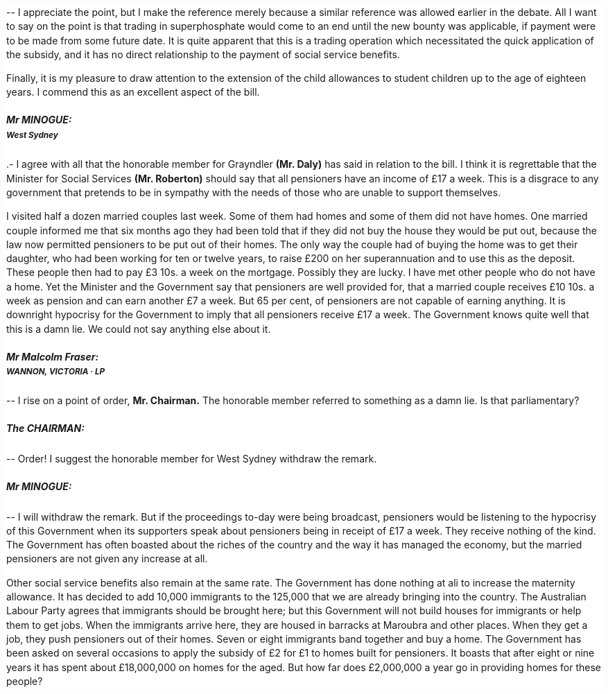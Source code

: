 -- I appreciate the point, but I make the reference merely because a similar reference was allowed earlier in the debate. All I want to say on the point is that trading in superphosphate would come to an end until the new bounty was applicable, if payment were to be made from some future date. It is quite apparent that this is a trading operation which necessitated the quick application of the subsidy, and it has no direct relationship to the payment of social service benefits. 

Finally, it is my pleasure to draw attention to the extension of the child allowances to student children up to the age of eighteen years. I commend this as an excellent aspect of the bill. 

##### Mr MINOGUE:<br><small class="text-muted">West Sydney</small>

.- I agree with all that the honorable member for Grayndler  **(Mr. Daly)**  has said in relation to the bill. I think it is regrettable that the Minister for Social Services  **(Mr. Roberton)**  should say that all pensioners have an income of £17 a week. This is a disgrace to any government that pretends to be in sympathy with the needs of those who are unable to support themselves. 

I visited half a dozen married couples last week. Some of them had homes and some of them did not have homes. One married couple informed me that six months ago they had been told that if they did not buy the house they would be put out, because the law now permitted pensioners to be put out of their homes. The only way the couple had of buying the home was to get their daughter, who had been working for ten or twelve years, to raise £200 on her superannuation and to use this as the deposit. These people then had to pay £3 10s. a week on the mortgage. Possibly they are lucky. I have met other people who do not have a home. Yet the Minister and the Government say that pensioners are well provided for, that a married couple receives £10 10s. a week as pension and can earn another £7 a week. But 65 per cent, of pensioners are not capable of earning anything. It is downright hypocrisy for the Government to imply that all pensioners receive £17 a week. The Government knows quite well that this is a damn lie. We could not say anything else about it. 

##### Mr Malcolm Fraser:<br><small class="text-muted">WANNON, VICTORIA &middot; LP</small>

-- I rise on a point of order,  **Mr. Chairman.**  The honorable member referred to something as a damn lie. Is that parliamentary? 

##### The CHAIRMAN:

-- Order! I suggest the honorable member for West Sydney withdraw the remark. 

##### Mr MINOGUE:

-- I will withdraw the remark. But if the proceedings to-day were being broadcast, pensioners would be listening to the hypocrisy of this Government when its supporters speak about pensioners being in receipt of £17 a week. They receive nothing of the kind. The Government has often boasted about the riches of the country and the way it has managed the economy, but the married pensioners are not given any increase at all. 

Other social service benefits also remain at the same rate. The Government has done nothing at ali to increase the maternity allowance. It has decided to add 10,000 immigrants to the 125,000 that we are already bringing into the country. The Australian Labour Party agrees that immigrants should be brought here; but this Government will not build houses for immigrants or help them to get jobs. When the immigrants arrive here, they are housed in barracks at Maroubra and other places. When they get a job, they push pensioners out of their homes. Seven or eight immigrants band together and buy a home. The Government has been asked on several occasions to apply the subsidy of £2 for £1 to homes built for pensioners. It boasts that after eight or nine years it has spent about £18,000,000 on homes for the aged. But how far does £2,000,000 a year go in providing homes for these people? 
